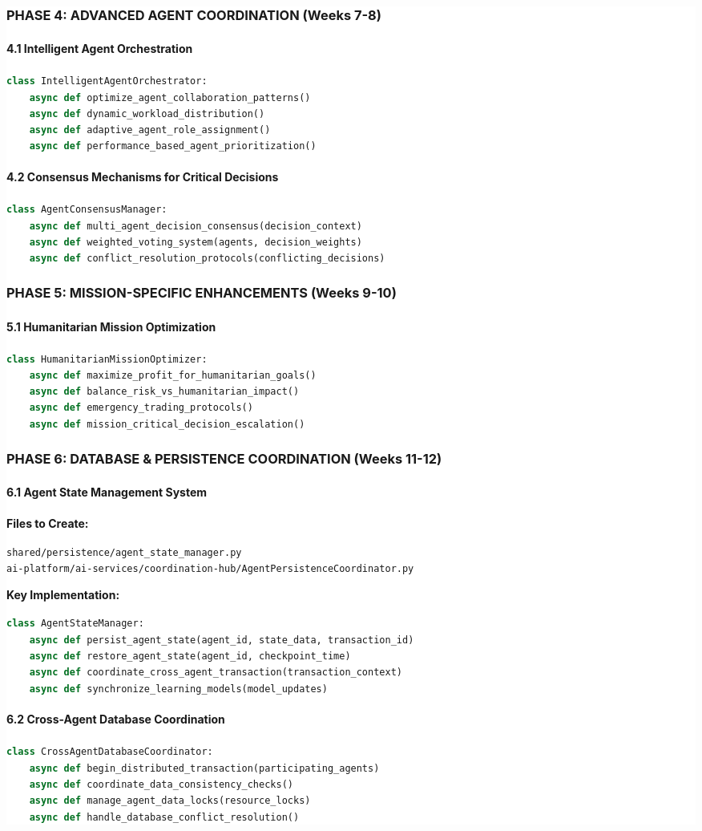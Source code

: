 ### PHASE 4: ADVANCED AGENT COORDINATION (Weeks 7-8)

#### 4.1 Intelligent Agent Orchestration
```python
class IntelligentAgentOrchestrator:
    async def optimize_agent_collaboration_patterns()
    async def dynamic_workload_distribution()
    async def adaptive_agent_role_assignment()
    async def performance_based_agent_prioritization()
```

#### 4.2 Consensus Mechanisms for Critical Decisions
```python
class AgentConsensusManager:
    async def multi_agent_decision_consensus(decision_context)
    async def weighted_voting_system(agents, decision_weights)
    async def conflict_resolution_protocols(conflicting_decisions)
```

### PHASE 5: MISSION-SPECIFIC ENHANCEMENTS (Weeks 9-10)

#### 5.1 Humanitarian Mission Optimization
```python
class HumanitarianMissionOptimizer:
    async def maximize_profit_for_humanitarian_goals()
    async def balance_risk_vs_humanitarian_impact()
    async def emergency_trading_protocols()
    async def mission_critical_decision_escalation()
```

### PHASE 6: DATABASE & PERSISTENCE COORDINATION (Weeks 11-12)

#### 6.1 Agent State Management System
**Files to Create:**
```
shared/persistence/agent_state_manager.py
ai-platform/ai-services/coordination-hub/AgentPersistenceCoordinator.py
```

**Key Implementation:**
```python
class AgentStateManager:
    async def persist_agent_state(agent_id, state_data, transaction_id)
    async def restore_agent_state(agent_id, checkpoint_time)
    async def coordinate_cross_agent_transaction(transaction_context)
    async def synchronize_learning_models(model_updates)
```

#### 6.2 Cross-Agent Database Coordination
```python
class CrossAgentDatabaseCoordinator:
    async def begin_distributed_transaction(participating_agents)
    async def coordinate_data_consistency_checks()
    async def manage_agent_data_locks(resource_locks)
    async def handle_database_conflict_resolution()
```
